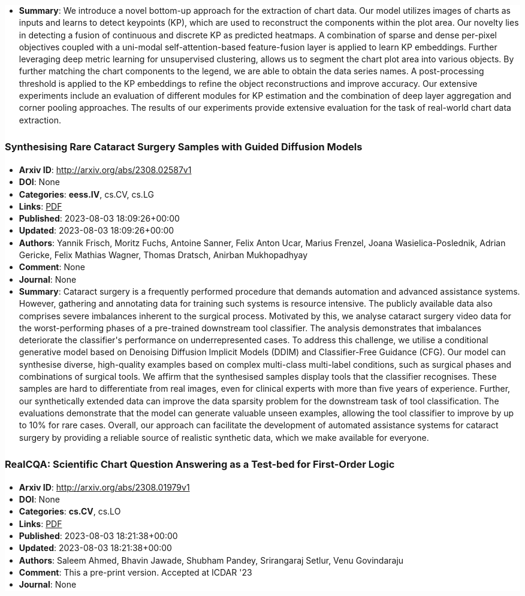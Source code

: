 - **Summary**: We introduce a novel bottom-up approach for the extraction of chart data. Our model utilizes images of charts as inputs and learns to detect keypoints (KP), which are used to reconstruct the components within the plot area. Our novelty lies in detecting a fusion of continuous and discrete KP as predicted heatmaps. A combination of sparse and dense per-pixel objectives coupled with a uni-modal self-attention-based feature-fusion layer is applied to learn KP embeddings. Further leveraging deep metric learning for unsupervised clustering, allows us to segment the chart plot area into various objects. By further matching the chart components to the legend, we are able to obtain the data series names. A post-processing threshold is applied to the KP embeddings to refine the object reconstructions and improve accuracy. Our extensive experiments include an evaluation of different modules for KP estimation and the combination of deep layer aggregation and corner pooling approaches. The results of our experiments provide extensive evaluation for the task of real-world chart data extraction.



### Synthesising Rare Cataract Surgery Samples with Guided Diffusion Models
- **Arxiv ID**: http://arxiv.org/abs/2308.02587v1
- **DOI**: None
- **Categories**: **eess.IV**, cs.CV, cs.LG
- **Links**: [PDF](http://arxiv.org/pdf/2308.02587v1)
- **Published**: 2023-08-03 18:09:26+00:00
- **Updated**: 2023-08-03 18:09:26+00:00
- **Authors**: Yannik Frisch, Moritz Fuchs, Antoine Sanner, Felix Anton Ucar, Marius Frenzel, Joana Wasielica-Poslednik, Adrian Gericke, Felix Mathias Wagner, Thomas Dratsch, Anirban Mukhopadhyay
- **Comment**: None
- **Journal**: None
- **Summary**: Cataract surgery is a frequently performed procedure that demands automation and advanced assistance systems. However, gathering and annotating data for training such systems is resource intensive. The publicly available data also comprises severe imbalances inherent to the surgical process. Motivated by this, we analyse cataract surgery video data for the worst-performing phases of a pre-trained downstream tool classifier. The analysis demonstrates that imbalances deteriorate the classifier's performance on underrepresented cases. To address this challenge, we utilise a conditional generative model based on Denoising Diffusion Implicit Models (DDIM) and Classifier-Free Guidance (CFG). Our model can synthesise diverse, high-quality examples based on complex multi-class multi-label conditions, such as surgical phases and combinations of surgical tools. We affirm that the synthesised samples display tools that the classifier recognises. These samples are hard to differentiate from real images, even for clinical experts with more than five years of experience. Further, our synthetically extended data can improve the data sparsity problem for the downstream task of tool classification. The evaluations demonstrate that the model can generate valuable unseen examples, allowing the tool classifier to improve by up to 10% for rare cases. Overall, our approach can facilitate the development of automated assistance systems for cataract surgery by providing a reliable source of realistic synthetic data, which we make available for everyone.



### RealCQA: Scientific Chart Question Answering as a Test-bed for First-Order Logic
- **Arxiv ID**: http://arxiv.org/abs/2308.01979v1
- **DOI**: None
- **Categories**: **cs.CV**, cs.LO
- **Links**: [PDF](http://arxiv.org/pdf/2308.01979v1)
- **Published**: 2023-08-03 18:21:38+00:00
- **Updated**: 2023-08-03 18:21:38+00:00
- **Authors**: Saleem Ahmed, Bhavin Jawade, Shubham Pandey, Srirangaraj Setlur, Venu Govindaraju
- **Comment**: This a pre-print version. Accepted at ICDAR '23
- **Journal**: None
